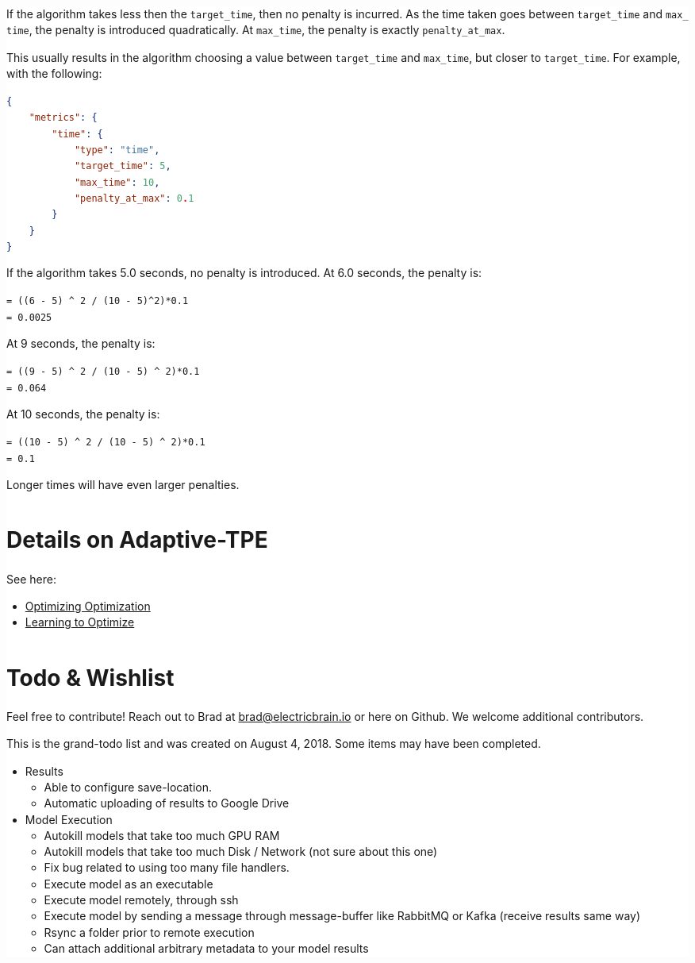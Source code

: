 If the algorithm takes less then the `target_time`, then no penalty is incurred. As the time taken goes between
`target_time` and `max_time`, the penalty is introduced quadratically. At `max_time`, the penalty is exactly
`penalty_at_max`.

This usually results in the algorithm choosing a value between `target_time` and `max_time`, but closer
to `target_time`. For example, with the following:

```json
{
    "metrics": {
        "time": {
            "type": "time",
            "target_time": 5,
            "max_time": 10,
            "penalty_at_max": 0.1
        }
    }
}
```

If the algorithm takes 5.0 seconds, no penalty is introduced. At 6.0 seconds, the penalty is:

    = ((6 - 5) ^ 2 / (10 - 5)^2)*0.1
    = 0.0025

At 9 seconds, the penalty is:

    = ((9 - 5) ^ 2 / (10 - 5) ^ 2)*0.1
    = 0.064

At 10 seconds, the penalty is:

    = ((10 - 5) ^ 2 / (10 - 5) ^ 2)*0.1
    = 0.1

Longer times will have even larger penalties.

# Details on Adaptive-TPE

See here:

- [Optimizing Optimization](https://articulon.bradleyarsenault.me/article/optimizing-optimization)
- [Learning to Optimize](https://articulon.bradleyarsenault.me/article/learning-to-optimize)

# Todo & Wishlist

Feel free to contribute! Reach out to Brad at brad@electricbrain.io or here on Github. We welcome additional contributors.

This is the grand-todo list and was created on August 4, 2018. Some items may have been completed.

- Results
    - Able to configure save-location.
    - Automatic uploading of results to Google Drive
- Model Execution
    - Autokill models that take too much GPU RAM
    - Autokill models that take too much Disk / Network (not sure about this one)
    - Fix bug related to using too many file handlers.
    - Execute model as an executable
    - Execute model remotely, through ssh
    - Execute model by sending a message through message-buffer like RabbitMQ or Kafka (receive results same way)
    - Rsync a folder prior to remote execution
    - Can attach additional arbitrary metadata to your model results